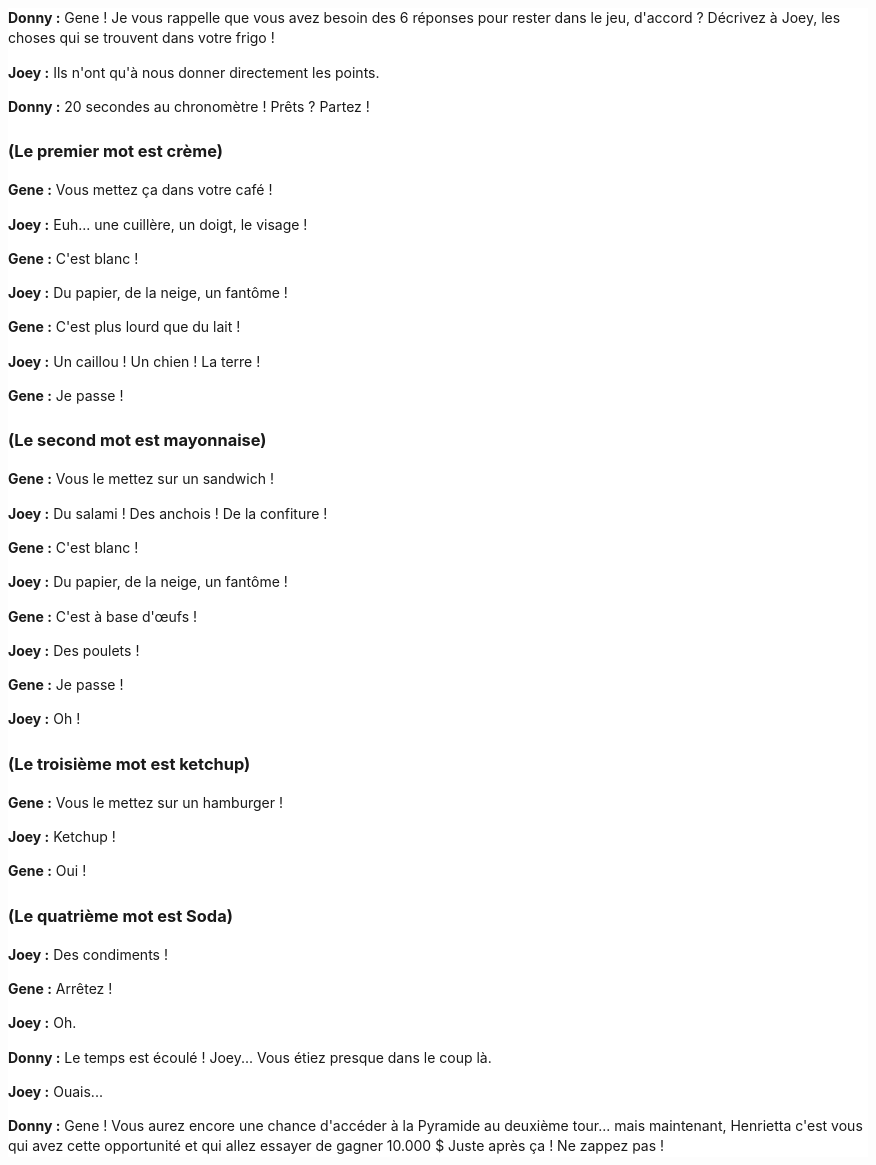 **Donny :** Gene ! Je vous rappelle que vous avez besoin des 6 réponses pour rester dans le jeu, d'accord ? Décrivez à Joey, les choses qui se trouvent dans votre frigo !

**Joey :** Ils n'ont qu'à nous donner directement les points.

**Donny :** 20 secondes au chronomètre ! Prêts ? Partez !

### (Le premier mot est crème)

**Gene :** Vous mettez ça dans votre café !

**Joey :** Euh... une cuillère, un doigt, le visage !

**Gene :** C'est blanc !

**Joey :** Du papier, de la neige, un fantôme !

**Gene :** C'est plus lourd que du lait !

**Joey :** Un caillou ! Un chien ! La terre !

**Gene :** Je passe !

### (Le second mot est mayonnaise)

**Gene :** Vous le mettez sur un sandwich !

**Joey :** Du salami ! Des anchois ! De la confiture !

**Gene :** C'est blanc !

**Joey :** Du papier, de la neige, un fantôme !

**Gene :** C'est à base d'œufs !

**Joey :** Des poulets !

**Gene :** Je passe !

**Joey :** Oh !

### (Le troisième mot est ketchup)

**Gene :** Vous le mettez sur un hamburger !

**Joey :** Ketchup !

**Gene :** Oui !

### (Le quatrième mot est Soda)

**Joey :** Des condiments !

**Gene :** Arrêtez !

**Joey :** Oh.

**Donny :** Le temps est écoulé ! Joey... Vous étiez presque dans le coup là.

**Joey :** Ouais...

**Donny :** Gene ! Vous aurez encore une chance d'accéder à la Pyramide au deuxième tour... mais maintenant, Henrietta c'est vous qui avez cette opportunité et qui allez essayer de gagner 10.000 $ Juste après ça ! Ne zappez pas !
